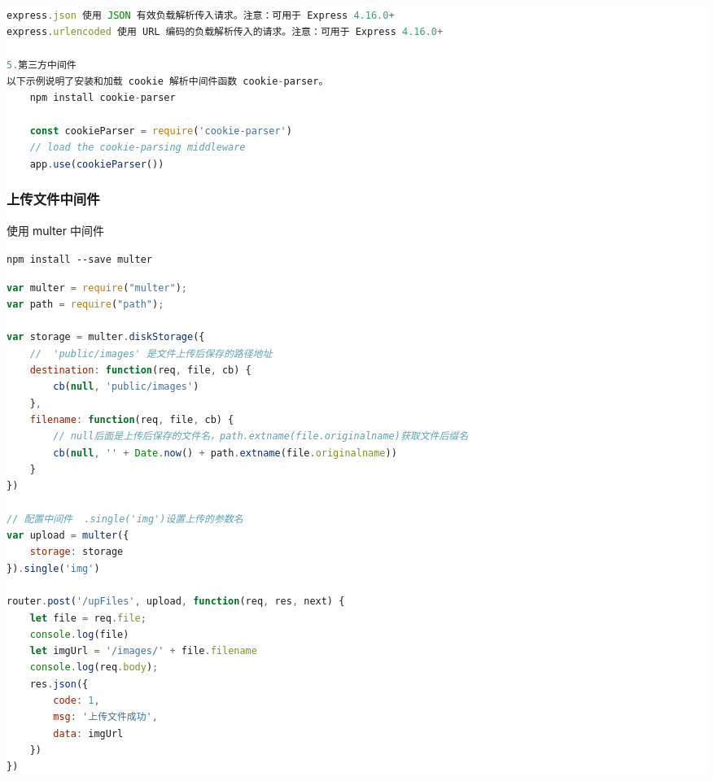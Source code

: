 ```js
express.json 使用 JSON 有效负载解析传入请求。注意：可用于 Express 4.16.0+
express.urlencoded 使用 URL 编码的负载解析传入的请求。注意：可用于 Express 4.16.0+

5.第三方中间件
以下示例说明了安装和加载 cookie 解析中间件函数 cookie-parser。
    npm install cookie-parser

    const cookieParser = require('cookie-parser')
    // load the cookie-parsing middleware
    app.use(cookieParser())
```

### 上传文件中间件

使用  multer  中间件

`npm install --save multer`

```javascript
var multer = require("multer");
var path = require("path");

var storage = multer.diskStorage({
    //  'public/images' 是文件上传后保存的路径地址
    destination: function(req, file, cb) {
        cb(null, 'public/images')
    },
    filename: function(req, file, cb) {
        // null后面是上传后保存的文件名，path.extname(file.originalname)获取文件后缀名
        cb(null, '' + Date.now() + path.extname(file.originalname))
    }
})

// 配置中间件  .single('img')设置上传的参数名
var upload = multer({
    storage: storage
}).single('img')

router.post('/upFiles', upload, function(req, res, next) {
    let file = req.file;
    console.log(file)
    let imgUrl = '/images/' + file.filename
    console.log(req.body);
    res.json({
        code: 1,
        msg: '上传文件成功',
        data: imgUrl
    })
})

```
